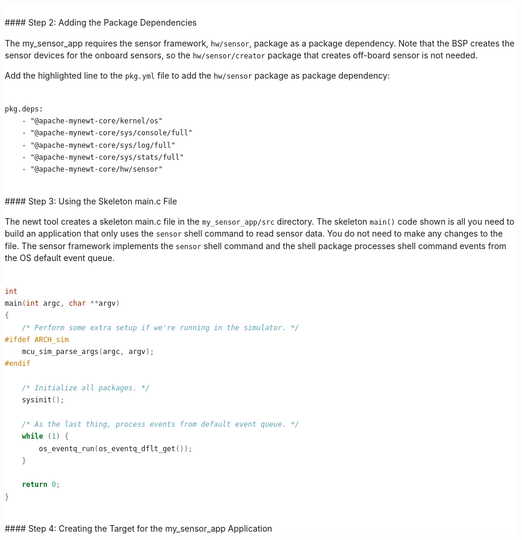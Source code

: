 <br>
#### Step 2: Adding the Package Dependencies

The my_sensor_app requires the sensor framework, `hw/sensor`, package as a package dependency.  Note that the BSP creates the sensor devices for the onboard sensors, so the `hw/sensor/creator` package that creates off-board sensor is not needed. 

Add the highlighted line to the `pkg.yml` file to add the `hw/sensor` package as package dependency:

```hl_lines="7"

pkg.deps:
    - "@apache-mynewt-core/kernel/os"
    - "@apache-mynewt-core/sys/console/full"
    - "@apache-mynewt-core/sys/log/full"
    - "@apache-mynewt-core/sys/stats/full"
    - "@apache-mynewt-core/hw/sensor"

```
<br>
#### Step 3: Using the Skeleton main.c File 

The newt tool creates a skeleton main.c file in the `my_sensor_app/src` directory.  The skeleton `main()` code shown is all you need to build an application that only uses the `sensor` shell command to read sensor data. You do not need to make any changes to the file. The sensor framework implements the `sensor` shell command and the shell package processes shell command events from the OS default event queue. 


```c 

int
main(int argc, char **argv)
{
    /* Perform some extra setup if we're running in the simulator. */
#ifdef ARCH_sim
    mcu_sim_parse_args(argc, argv);
#endif

    /* Initialize all packages. */
    sysinit();

    /* As the last thing, process events from default event queue. */
    while (1) {
        os_eventq_run(os_eventq_dflt_get());
    }

    return 0;
}

```

<br>
#### Step 4: Creating the Target for the my_sensor_app Application
